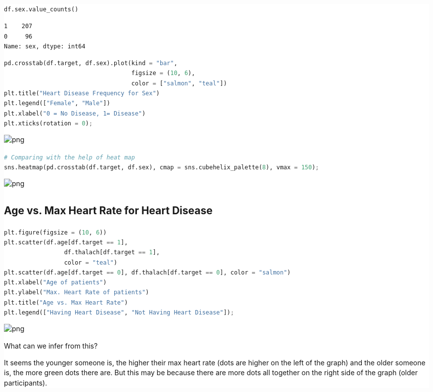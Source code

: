 
```python
df.sex.value_counts()
```




    1    207
    0     96
    Name: sex, dtype: int64




```python
pd.crosstab(df.target, df.sex).plot(kind = "bar",
                                    figsize = (10, 6),
                                    color = ["salmon", "teal"])
plt.title("Heart Disease Frequency for Sex")
plt.legend(["Female", "Male"])
plt.xlabel("0 = No Disease, 1= Disease")
plt.xticks(rotation = 0);
```


![png](output_15_0.png)



```python
# Comparing with the help of heat map
sns.heatmap(pd.crosstab(df.target, df.sex), cmap = sns.cubehelix_palette(8), vmax = 150);
```


![png](output_16_0.png)


## Age vs. Max Heart Rate for Heart Disease


```python
plt.figure(figsize = (10, 6))
plt.scatter(df.age[df.target == 1],
                 df.thalach[df.target == 1],
                 color = "teal")
plt.scatter(df.age[df.target == 0], df.thalach[df.target == 0], color = "salmon")
plt.xlabel("Age of patients")
plt.ylabel("Max. Heart Rate of patients")
plt.title("Age vs. Max Heart Rate")
plt.legend(["Having Heart Disease", "Not Having Heart Disease"]);
```


![png](output_18_0.png)


What can we infer from this?

It seems the younger someone is, the higher their max heart rate (dots are higher on the left of the graph) and the older someone is, the more green dots there are. But this may be because there are more dots all together on the right side of the graph (older participants).
